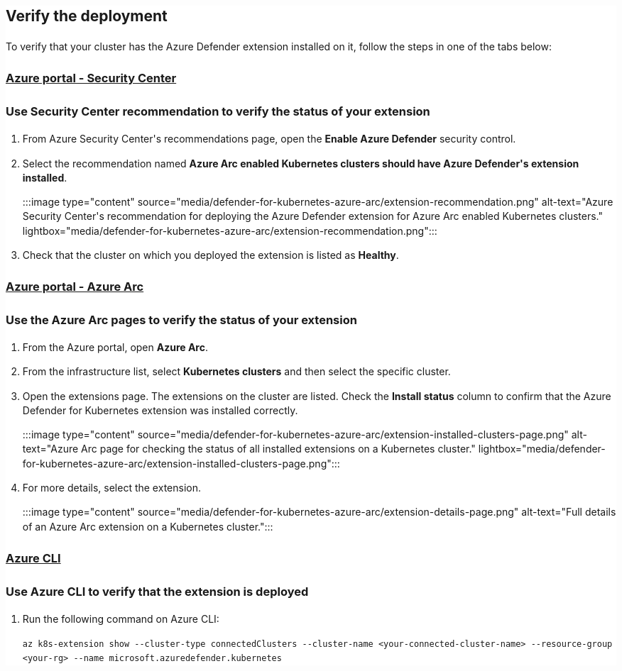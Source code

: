 ## Verify the deployment

To verify that your cluster has the Azure Defender extension installed on it, follow the steps in one of the tabs below:

### [**Azure portal - Security Center**](#tab/k8s-verify-asc)

### Use Security Center recommendation to verify the status of your extension

1. From Azure Security Center's recommendations page, open the  **Enable Azure Defender** security control.

1. Select the recommendation named **Azure Arc enabled Kubernetes clusters should have Azure Defender's extension installed**.

    :::image type="content" source="media/defender-for-kubernetes-azure-arc/extension-recommendation.png" alt-text="Azure Security Center's recommendation for deploying the Azure Defender extension for Azure Arc enabled Kubernetes clusters." lightbox="media/defender-for-kubernetes-azure-arc/extension-recommendation.png":::

1. Check that the cluster on which you deployed the extension is listed as **Healthy**.


### [**Azure portal - Azure Arc**](#tab/k8s-verify-arc)

### Use the Azure Arc pages to verify the status of your extension

1. From the Azure portal, open **Azure Arc**.
1. From the infrastructure list, select **Kubernetes clusters** and then select the specific cluster.
1. Open the extensions page. The extensions on the cluster are listed. Check the **Install status** column to confirm that the Azure Defender for Kubernetes extension was installed correctly.

    :::image type="content" source="media/defender-for-kubernetes-azure-arc/extension-installed-clusters-page.png" alt-text="Azure Arc page for checking the status of all installed extensions on a Kubernetes cluster." lightbox="media/defender-for-kubernetes-azure-arc/extension-installed-clusters-page.png":::

1. For more details, select the extension.

    :::image type="content" source="media/defender-for-kubernetes-azure-arc/extension-details-page.png" alt-text="Full details of an Azure Arc extension on a Kubernetes cluster.":::


### [**Azure CLI**](#tab/k8s-verify-cli)

### Use Azure CLI to verify that the extension is deployed

1. Run the following command on Azure CLI:

    ```azurecli
    az k8s-extension show --cluster-type connectedClusters --cluster-name <your-connected-cluster-name> --resource-group <your-rg> --name microsoft.azuredefender.kubernetes
    ```
